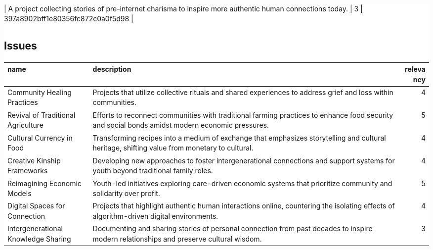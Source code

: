 | A project collecting stories of pre-internet charisma to inspire more authentic human connections today.                            |           3 | 397a8902bff1e80356fc872c0a0f5d98 |

## Issues

| name                                | description                                                                                                                                     |   relevancy |
|:------------------------------------|:------------------------------------------------------------------------------------------------------------------------------------------------|------------:|
| Community Healing Practices         | Projects that utilize collective rituals and shared experiences to address grief and loss within communities.                                   |           4 |
| Revival of Traditional Agriculture  | Efforts to reconnect communities with traditional farming practices to enhance food security and social bonds amidst modern economic pressures. |           5 |
| Cultural Currency in Food           | Transforming recipes into a medium of exchange that emphasizes storytelling and cultural heritage, shifting value from monetary to cultural.    |           4 |
| Creative Kinship Frameworks         | Developing new approaches to foster intergenerational connections and support systems for youth beyond traditional family roles.                |           4 |
| Reimagining Economic Models         | Youth-led initiatives exploring care-driven economic systems that prioritize community and solidarity over profit.                              |           5 |
| Digital Spaces for Connection       | Projects that highlight authentic human interactions online, countering the isolating effects of algorithm-driven digital environments.         |           4 |
| Intergenerational Knowledge Sharing | Documenting and sharing stories of personal connection from past decades to inspire modern relationships and preserve cultural wisdom.          |           3 |